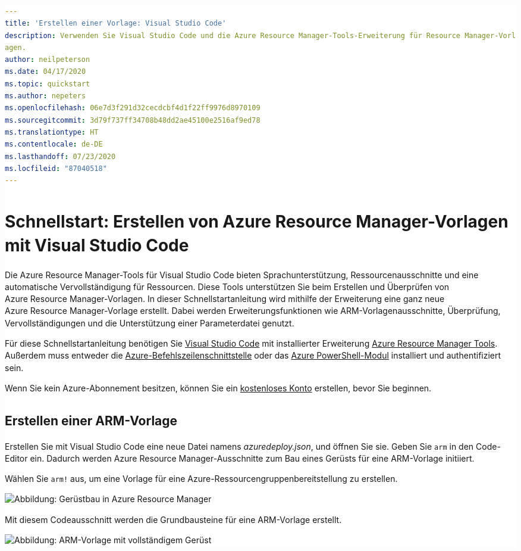 ```yaml
---
title: 'Erstellen einer Vorlage: Visual Studio Code'
description: Verwenden Sie Visual Studio Code und die Azure Resource Manager-Tools-Erweiterung für Resource Manager-Vorlagen.
author: neilpeterson
ms.date: 04/17/2020
ms.topic: quickstart
ms.author: nepeters
ms.openlocfilehash: 06e7d3f291d32cecdcbf4d1f22ff9976d8970109
ms.sourcegitcommit: 3d79f737ff34708b48dd2ae45100e2516af9ed78
ms.translationtype: HT
ms.contentlocale: de-DE
ms.lasthandoff: 07/23/2020
ms.locfileid: "87040518"
---
```

# <a name="quickstart-create-azure-resource-manager-templates-with-visual-studio-code"></a>Schnellstart: Erstellen von Azure Resource Manager-Vorlagen mit Visual Studio Code

Die Azure Resource Manager-Tools für Visual Studio Code bieten Sprachunterstützung, Ressourcenausschnitte und eine automatische Vervollständigung für Ressourcen. Diese Tools unterstützen Sie beim Erstellen und Überprüfen von Azure Resource Manager-Vorlagen. In dieser Schnellstartanleitung wird mithilfe der Erweiterung eine ganz neue Azure Resource Manager-Vorlage erstellt. Dabei werden Erweiterungsfunktionen wie ARM-Vorlagenausschnitte, Überprüfung, Vervollständigungen und die Unterstützung einer Parameterdatei genutzt.

Für diese Schnellstartanleitung benötigen Sie [Visual Studio Code](https://code.visualstudio.com/) mit installierter Erweiterung [Azure Resource Manager Tools](https://marketplace.visualstudio.com/items?itemName=msazurermtools.azurerm-vscode-tools). Außerdem muss entweder die [Azure-Befehlszeilenschnittstelle](/cli/azure/?view=azure-cli-latest) oder das [Azure PowerShell-Modul](/powershell/azure/new-azureps-module-az?view=azps-3.7.0) installiert und authentifiziert sein.

Wenn Sie kein Azure-Abonnement besitzen, können Sie ein [kostenloses Konto](https://azure.microsoft.com/free/) erstellen, bevor Sie beginnen.

## <a name="create-an-arm-template"></a>Erstellen einer ARM-Vorlage

Erstellen Sie mit Visual Studio Code eine neue Datei namens *azuredeploy.json*, und öffnen Sie sie. Geben Sie `arm` in den Code-Editor ein. Dadurch werden Azure Resource Manager-Ausschnitte zum Bau eines Gerüsts für eine ARM-Vorlage initiiert.

Wählen Sie `arm!` aus, um eine Vorlage für eine Azure-Ressourcengruppenbereitstellung zu erstellen.

![Abbildung: Gerüstbau in Azure Resource Manager](./media/quickstart-create-templates-use-visual-studio-code/1.png)

Mit diesem Codeausschnitt werden die Grundbausteine für eine ARM-Vorlage erstellt.

![Abbildung: ARM-Vorlage mit vollständigem Gerüst](./media/quickstart-create-templates-use-visual-studio-code/2.png)
